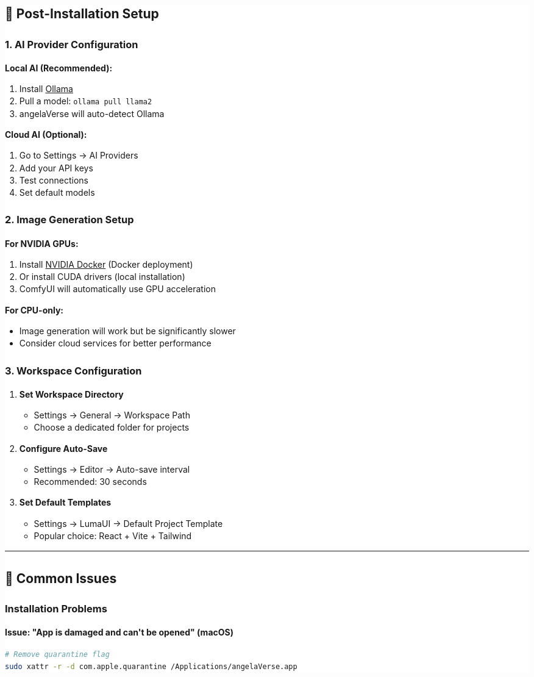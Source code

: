 
## 🔧 Post-Installation Setup

### 1. AI Provider Configuration

**Local AI (Recommended):**
1. Install [Ollama](https://ollama.ai)
2. Pull a model: `ollama pull llama2`
3. angelaVerse will auto-detect Ollama

**Cloud AI (Optional):**
1. Go to Settings → AI Providers
2. Add your API keys
3. Test connections
4. Set default models

### 2. Image Generation Setup

**For NVIDIA GPUs:**
1. Install [NVIDIA Docker](https://github.com/NVIDIA/nvidia-docker) (Docker deployment)
2. Or install CUDA drivers (local installation)
3. ComfyUI will automatically use GPU acceleration

**For CPU-only:**
- Image generation will work but be significantly slower
- Consider cloud services for better performance

### 3. Workspace Configuration

1. **Set Workspace Directory**
   - Settings → General → Workspace Path
   - Choose a dedicated folder for projects

2. **Configure Auto-Save**
   - Settings → Editor → Auto-save interval
   - Recommended: 30 seconds

3. **Set Default Templates**
   - Settings → LumaUI → Default Project Template
   - Popular choice: React + Vite + Tailwind

---

## 🚨 Common Issues

### Installation Problems

**Issue: "App is damaged and can't be opened" (macOS)**
```bash
# Remove quarantine flag
sudo xattr -r -d com.apple.quarantine /Applications/angelaVerse.app
```
